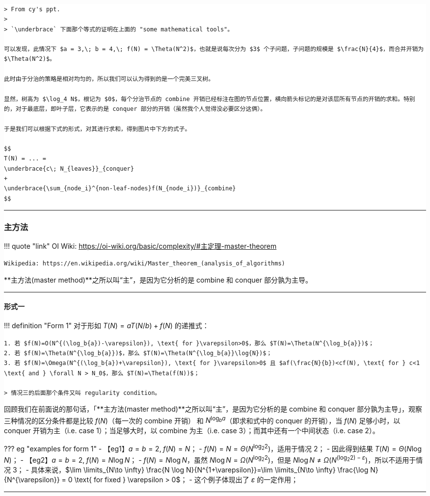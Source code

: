     > From cy's ppt.
    >
    > `\underbrace` 下面那个等式的证明在上面的 "some mathematical tools"。

    可以发现，此情况下 $a = 3,\; b = 4,\; f(N) = \Theta(N^2)$，也就是说每次分为 $3$ 个子问题，子问题的规模是 $\frac{N}{4}$，而合并开销为 $\Theta(N^2)$。

    此时由于分治的策略是相对均匀的，所以我们可以认为得到的是一个完美三叉树。

    显然，树高为 $\log_4 N$，根记为 $0$，每个分治节点的 combine 开销已经标注在图的节点位置，横向箭头标记的是对该层所有节点的开销的求和。特别的，对于最底层，即叶子层，它表示的是 conquer 部分的开销（虽然我个人觉得没必要区分这俩）。

    于是我们可以根据下式的形式，对其进行求和，得到图片中下方的式子。

    $$
    T(N) = ... = 
    \underbrace{c\; N_{leaves}}_{conquer}
    + 
    \underbrace{\sum_{node_i}^{non-leaf-nodes}f(N_{node_i})}_{combine}
    $$

---

### 主方法

!!! quote "link"
    OI Wiki: https://oi-wiki.org/basic/complexity/#主定理-master-theorem

    Wikipedia: https://en.wikipedia.org/wiki/Master_theorem_(analysis_of_algorithms)

**主方法(master method)**之所以叫“主”，是因为它分析的是 combine 和 conquer 部分孰为主导。

---

#### 形式一

!!! definition "Form 1"
    对于形如 $T(N)=aT(N/b)+f(N)$ 的递推式：

    1. 若 $f(N)=O(N^{(\log_b{a})-\varepsilon}), \text{ for }\varepsilon>0$，那么 $T(N)=\Theta(N^{\log_b{a}})$；
    2. 若 $f(N)=\Theta(N^{\log_b{a}})$，那么 $T(N)=\Theta(N^{\log_b{a}}\log{N})$；
    3. 若 $f(N)=\Omega(N^{(\log_b{a})+\varepsilon}), \text{ for }\varepsilon>0$ 且 $af(\frac{N}{b})<cf(N), \text{ for } c<1 \text{ and } \forall N > N_0$，那么 $T(N)=\Theta(f(N))$；

    > 情况三的后面那个条件又叫 regularity condition。

回顾我们在前面说的那句话，「**主方法(master method)**之所以叫“主”，是因为它分析的是 combine 和 conquer 部分孰为主导」，观察三种情况的区分条件都是比较 $f(N)$（每一次的 combine 开销） 和 $N^{\log_b{a}}$（即求和式中的 conquer 的开销），当 $f(N)$ 足够小时，以 conquer 开销为主（i.e. case 1）；当足够大时，以 combine 为主（i.e. case 3）；而其中还有一个中间状态（i.e. case 2）。

??? eg "examples for form 1"
    - 【eg1】$a = b = 2,\; f(N) = N$；
        - $f(N) = N = \Theta(N^{\log_2{2}})$，适用于情况 2；
        - 因此得到结果 $T(N) = \Theta(N \log N)$；
    - 【eg2】$a = b = 2,\; f(N) = N \log N$；
        - $f(N) = N \log N$，虽然 $N \log N = \Omega(N^{\log_2{2}})$，但是 $N \log N \neq \Omega(N^{(\log_2{2}) - \varepsilon})$，所以不适用于情况 3；
            - 具体来说，$\lim \limits_{N\to \infty} \frac{N \log N}{N^{1+\varepsilon}}=\lim \limits_{N\to \infty} \frac{\log N}{N^{\varepsilon}} = 0 \text{ for fixed } \varepsilon > 0$；
            - 这个例子体现出了 $\varepsilon$ 的一定作用；

---